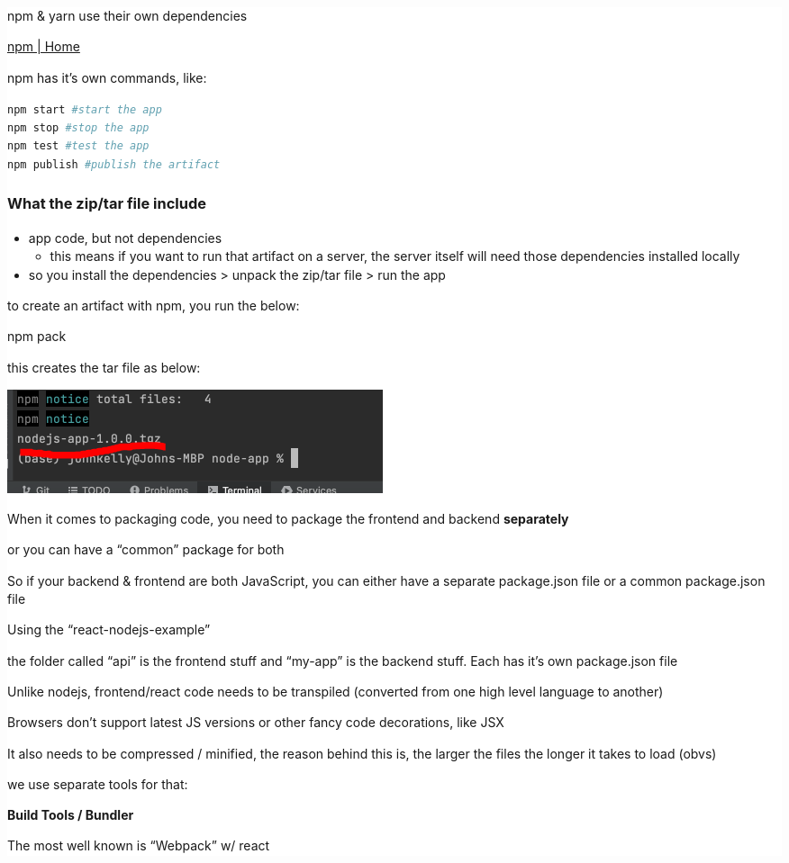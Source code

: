 npm & yarn use their own dependencies

[npm | Home](https://www.npmjs.com/)

npm has it’s own commands, like:

```python
npm start #start the app
npm stop #stop the app
npm test #test the app
npm publish #publish the artifact
```

### What the zip/tar file include

- app code, but not dependencies
    - this means if you want to run that artifact on a server, the server itself will need those dependencies installed locally
- so you install the dependencies > unpack the zip/tar file > run the app

to create an artifact with npm, you run the below:

npm pack

this creates the tar file as below:

![04_image8.png](assets/04_image8.png)

When it comes to packaging code, you need to package the frontend and backend **separately**

 or you can have a “common” package for both

So if your backend & frontend are both JavaScript, you can either have a separate package.json file or a common package.json file

Using the “react-nodejs-example”

the folder called “api” is the frontend stuff and “my-app” is the backend stuff. Each has it’s own package.json file

Unlike nodejs, frontend/react code needs to be transpiled (converted from one high level language to another)

Browsers don’t support latest JS versions or other fancy code decorations, like JSX

It also needs to be compressed / minified, the reason behind this is, the larger the files the longer it takes to load (obvs)

we use separate tools for that:

**Build Tools / Bundler**

The most well known is “Webpack” w/ react
